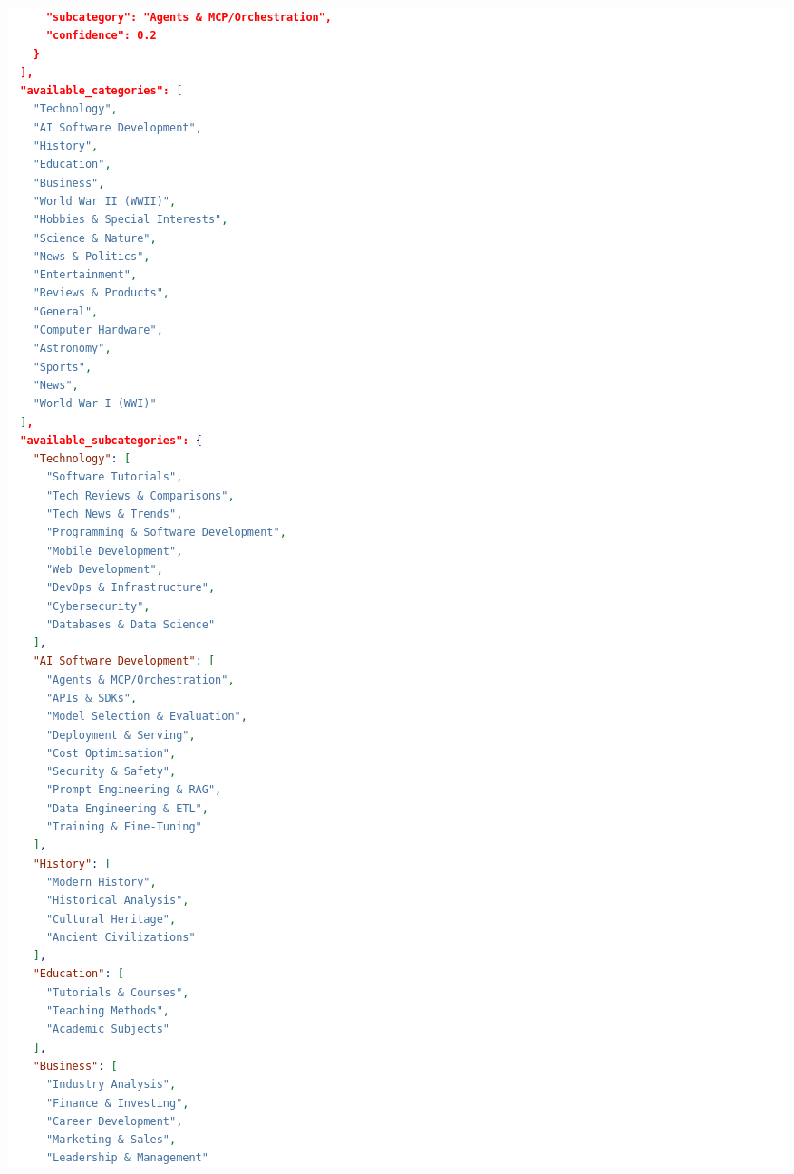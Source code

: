 ```json
      "subcategory": "Agents & MCP/Orchestration",
      "confidence": 0.2
    }
  ],
  "available_categories": [
    "Technology",
    "AI Software Development",
    "History",
    "Education",
    "Business",
    "World War II (WWII)",
    "Hobbies & Special Interests",
    "Science & Nature",
    "News & Politics",
    "Entertainment",
    "Reviews & Products",
    "General",
    "Computer Hardware",
    "Astronomy",
    "Sports",
    "News",
    "World War I (WWI)"
  ],
  "available_subcategories": {
    "Technology": [
      "Software Tutorials",
      "Tech Reviews & Comparisons",
      "Tech News & Trends",
      "Programming & Software Development",
      "Mobile Development",
      "Web Development",
      "DevOps & Infrastructure",
      "Cybersecurity",
      "Databases & Data Science"
    ],
    "AI Software Development": [
      "Agents & MCP/Orchestration",
      "APIs & SDKs",
      "Model Selection & Evaluation",
      "Deployment & Serving",
      "Cost Optimisation",
      "Security & Safety",
      "Prompt Engineering & RAG",
      "Data Engineering & ETL",
      "Training & Fine-Tuning"
    ],
    "History": [
      "Modern History",
      "Historical Analysis",
      "Cultural Heritage",
      "Ancient Civilizations"
    ],
    "Education": [
      "Tutorials & Courses",
      "Teaching Methods",
      "Academic Subjects"
    ],
    "Business": [
      "Industry Analysis",
      "Finance & Investing",
      "Career Development",
      "Marketing & Sales",
      "Leadership & Management"
```